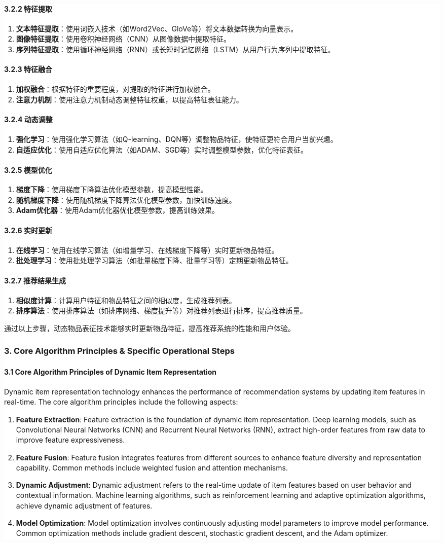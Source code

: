 #### 3.2.2 特征提取

1. **文本特征提取**：使用词嵌入技术（如Word2Vec、GloVe等）将文本数据转换为向量表示。
2. **图像特征提取**：使用卷积神经网络（CNN）从图像数据中提取特征。
3. **序列特征提取**：使用循环神经网络（RNN）或长短时记忆网络（LSTM）从用户行为序列中提取特征。

#### 3.2.3 特征融合

1. **加权融合**：根据特征的重要程度，对提取的特征进行加权融合。
2. **注意力机制**：使用注意力机制动态调整特征权重，以提高特征表征能力。

#### 3.2.4 动态调整

1. **强化学习**：使用强化学习算法（如Q-learning、DQN等）调整物品特征，使特征更符合用户当前兴趣。
2. **自适应优化**：使用自适应优化算法（如ADAM、SGD等）实时调整模型参数，优化特征表征。

#### 3.2.5 模型优化

1. **梯度下降**：使用梯度下降算法优化模型参数，提高模型性能。
2. **随机梯度下降**：使用随机梯度下降算法优化模型参数，加快训练速度。
3. **Adam优化器**：使用Adam优化器优化模型参数，提高训练效果。

#### 3.2.6 实时更新

1. **在线学习**：使用在线学习算法（如增量学习、在线梯度下降等）实时更新物品特征。
2. **批处理学习**：使用批处理学习算法（如批量梯度下降、批量学习等）定期更新物品特征。

#### 3.2.7 推荐结果生成

1. **相似度计算**：计算用户特征和物品特征之间的相似度，生成推荐列表。
2. **排序算法**：使用排序算法（如排序网络、梯度提升等）对推荐列表进行排序，提高推荐质量。

通过以上步骤，动态物品表征技术能够实时更新物品特征，提高推荐系统的性能和用户体验。

### 3. Core Algorithm Principles & Specific Operational Steps

#### 3.1 Core Algorithm Principles of Dynamic Item Representation

Dynamic item representation technology enhances the performance of recommendation systems by updating item features in real-time. The core algorithm principles include the following aspects:

1. **Feature Extraction**: Feature extraction is the foundation of dynamic item representation. Deep learning models, such as Convolutional Neural Networks (CNN) and Recurrent Neural Networks (RNN), extract high-order features from raw data to improve feature expressiveness.

2. **Feature Fusion**: Feature fusion integrates features from different sources to enhance feature diversity and representation capability. Common methods include weighted fusion and attention mechanisms.

3. **Dynamic Adjustment**: Dynamic adjustment refers to the real-time update of item features based on user behavior and contextual information. Machine learning algorithms, such as reinforcement learning and adaptive optimization algorithms, achieve dynamic adjustment of features.

4. **Model Optimization**: Model optimization involves continuously adjusting model parameters to improve model performance. Common optimization methods include gradient descent, stochastic gradient descent, and the Adam optimizer.
